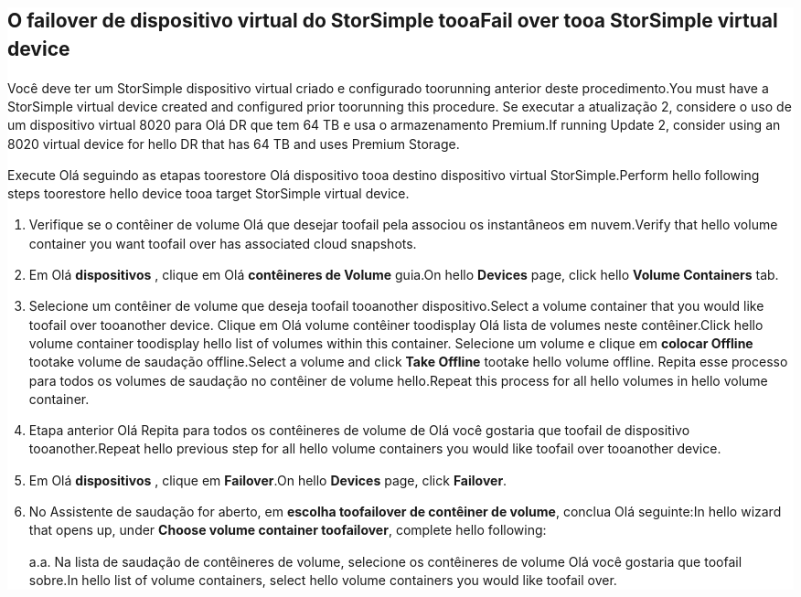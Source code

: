 ## <a name="fail-over-tooa-storsimple-virtual-device"></a><span data-ttu-id="0ecaa-212">O failover de dispositivo virtual do StorSimple tooa</span><span class="sxs-lookup"><span data-stu-id="0ecaa-212">Fail over tooa StorSimple virtual device</span></span>
<span data-ttu-id="0ecaa-213">Você deve ter um StorSimple dispositivo virtual criado e configurado toorunning anterior deste procedimento.</span><span class="sxs-lookup"><span data-stu-id="0ecaa-213">You must have a StorSimple virtual device created and configured prior toorunning this procedure.</span></span> <span data-ttu-id="0ecaa-214">Se executar a atualização 2, considere o uso de um dispositivo virtual 8020 para Olá DR que tem 64 TB e usa o armazenamento Premium.</span><span class="sxs-lookup"><span data-stu-id="0ecaa-214">If running Update 2, consider using an 8020 virtual device for hello DR that has 64 TB and uses Premium Storage.</span></span> 

<span data-ttu-id="0ecaa-215">Execute Olá seguindo as etapas toorestore Olá dispositivo tooa destino dispositivo virtual StorSimple.</span><span class="sxs-lookup"><span data-stu-id="0ecaa-215">Perform hello following steps toorestore hello device tooa target StorSimple virtual device.</span></span>

1. <span data-ttu-id="0ecaa-216">Verifique se o contêiner de volume Olá que desejar toofail pela associou os instantâneos em nuvem.</span><span class="sxs-lookup"><span data-stu-id="0ecaa-216">Verify that hello volume container you want toofail over has associated cloud snapshots.</span></span>
2. <span data-ttu-id="0ecaa-217">Em Olá **dispositivos** , clique em Olá **contêineres de Volume** guia.</span><span class="sxs-lookup"><span data-stu-id="0ecaa-217">On hello **Devices** page, click hello **Volume Containers** tab.</span></span>
3. <span data-ttu-id="0ecaa-218">Selecione um contêiner de volume que deseja toofail tooanother dispositivo.</span><span class="sxs-lookup"><span data-stu-id="0ecaa-218">Select a volume container that you would like toofail over tooanother device.</span></span> <span data-ttu-id="0ecaa-219">Clique em Olá volume contêiner toodisplay Olá lista de volumes neste contêiner.</span><span class="sxs-lookup"><span data-stu-id="0ecaa-219">Click hello volume container toodisplay hello list of volumes within this container.</span></span> <span data-ttu-id="0ecaa-220">Selecione um volume e clique em **colocar Offline** tootake volume de saudação offline.</span><span class="sxs-lookup"><span data-stu-id="0ecaa-220">Select a volume and click **Take Offline** tootake hello volume offline.</span></span> <span data-ttu-id="0ecaa-221">Repita esse processo para todos os volumes de saudação no contêiner de volume hello.</span><span class="sxs-lookup"><span data-stu-id="0ecaa-221">Repeat this process for all hello volumes in hello volume container.</span></span>
4. <span data-ttu-id="0ecaa-222">Etapa anterior Olá Repita para todos os contêineres de volume de Olá você gostaria que toofail de dispositivo tooanother.</span><span class="sxs-lookup"><span data-stu-id="0ecaa-222">Repeat hello previous step for all hello volume containers you would like toofail over tooanother device.</span></span>
5. <span data-ttu-id="0ecaa-223">Em Olá **dispositivos** , clique em **Failover**.</span><span class="sxs-lookup"><span data-stu-id="0ecaa-223">On hello **Devices** page, click **Failover**.</span></span>
6. <span data-ttu-id="0ecaa-224">No Assistente de saudação for aberto, em **escolha toofailover de contêiner de volume**, conclua Olá seguinte:</span><span class="sxs-lookup"><span data-stu-id="0ecaa-224">In hello wizard that opens up, under **Choose volume container toofailover**, complete hello following:</span></span>
   
    <span data-ttu-id="0ecaa-225">a.</span><span class="sxs-lookup"><span data-stu-id="0ecaa-225">a.</span></span> <span data-ttu-id="0ecaa-226">Na lista de saudação de contêineres de volume, selecione os contêineres de volume Olá você gostaria que toofail sobre.</span><span class="sxs-lookup"><span data-stu-id="0ecaa-226">In hello list of volume containers, select hello volume containers you would like toofail over.</span></span>
   